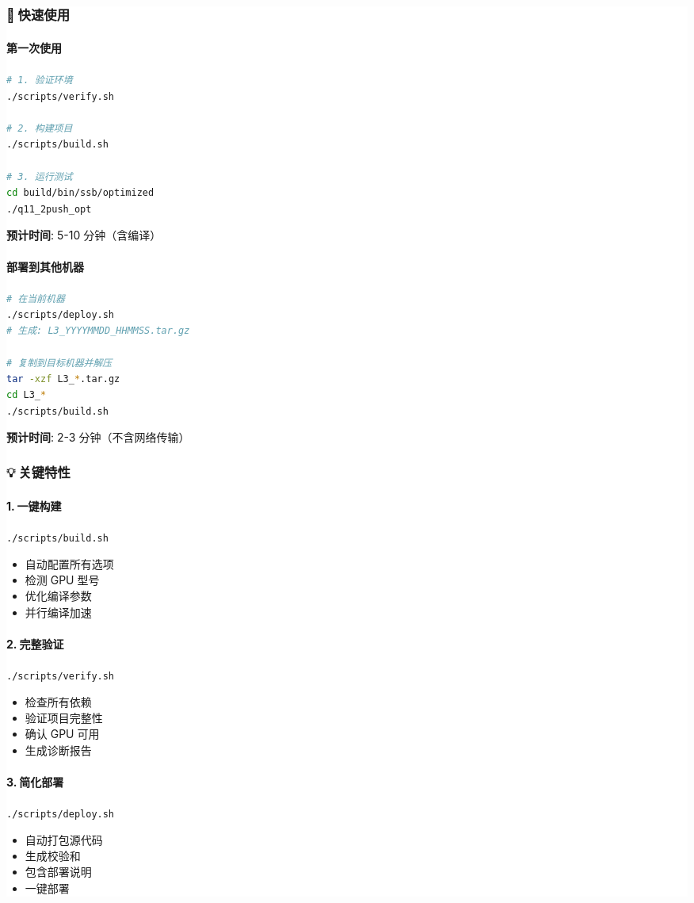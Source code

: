 ### 🚀 快速使用

#### 第一次使用

```bash
# 1. 验证环境
./scripts/verify.sh

# 2. 构建项目
./scripts/build.sh

# 3. 运行测试
cd build/bin/ssb/optimized
./q11_2push_opt
```

**预计时间**: 5-10 分钟（含编译）

#### 部署到其他机器

```bash
# 在当前机器
./scripts/deploy.sh
# 生成: L3_YYYYMMDD_HHMMSS.tar.gz

# 复制到目标机器并解压
tar -xzf L3_*.tar.gz
cd L3_*
./scripts/build.sh
```

**预计时间**: 2-3 分钟（不含网络传输）

### 💡 关键特性

#### 1. 一键构建
```bash
./scripts/build.sh
```
- 自动配置所有选项
- 检测 GPU 型号
- 优化编译参数
- 并行编译加速

#### 2. 完整验证
```bash
./scripts/verify.sh
```
- 检查所有依赖
- 验证项目完整性
- 确认 GPU 可用
- 生成诊断报告

#### 3. 简化部署
```bash
./scripts/deploy.sh
```
- 自动打包源代码
- 生成校验和
- 包含部署说明
- 一键部署
